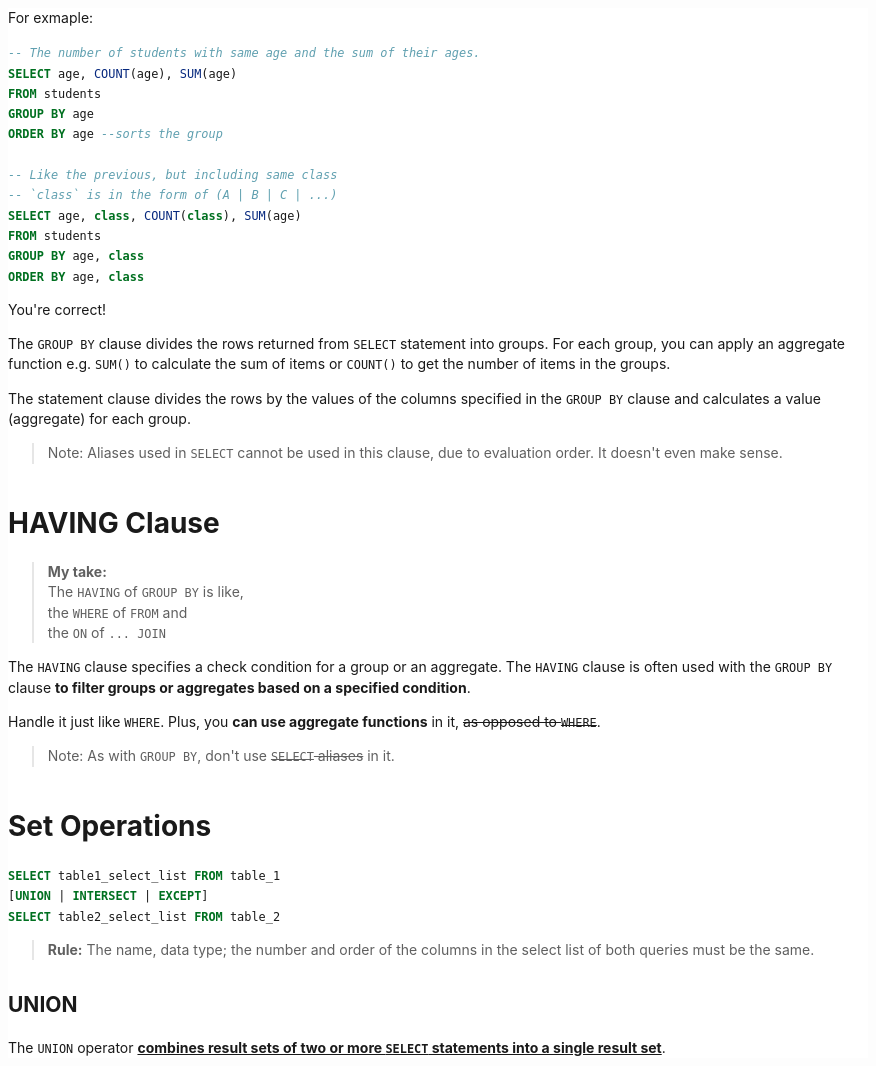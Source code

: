 For exmaple:
```sql
-- The number of students with same age and the sum of their ages.
SELECT age, COUNT(age), SUM(age)
FROM students
GROUP BY age
ORDER BY age --sorts the group

-- Like the previous, but including same class
-- `class` is in the form of (A | B | C | ...)
SELECT age, class, COUNT(class), SUM(age)
FROM students
GROUP BY age, class
ORDER BY age, class
```
You're correct!

The `GROUP BY` clause divides the rows returned from `SELECT` statement into groups. For each group, you can apply an aggregate function e.g. `SUM()` to calculate the sum of items or `COUNT()` to get the number of items in the groups.

The statement clause divides the rows by the values of the columns specified in the `GROUP BY` clause and calculates a value (aggregate) for each group.

> Note: Aliases used in `SELECT` cannot be used in this clause, due to evaluation order. It doesn't even make sense.

# HAVING Clause
> **My take:**\
The `HAVING` of `GROUP BY` is like, \
the `WHERE` of `FROM` and \
the `ON` of `... JOIN`

The `HAVING` clause specifies a check condition for a group or an aggregate. The `HAVING` clause is often used with the `GROUP BY` clause **to filter groups or aggregates based on a specified condition**.

Handle it just like `WHERE`. Plus, you **can use aggregate functions** in it, <del>as opposed to `WHERE`</del>.

> Note: As with `GROUP BY`, don't use <del>`SELECT` aliases</del> in it.

# Set Operations
```sql
SELECT table1_select_list FROM table_1 
[UNION | INTERSECT | EXCEPT]
SELECT table2_select_list FROM table_2
```
> **Rule:** The name, data type; the number and order of the columns in the select list of both queries must be the same.

## UNION
The `UNION` operator <u>**combines result sets of two or more `SELECT` statements into a single result set**</u>.
